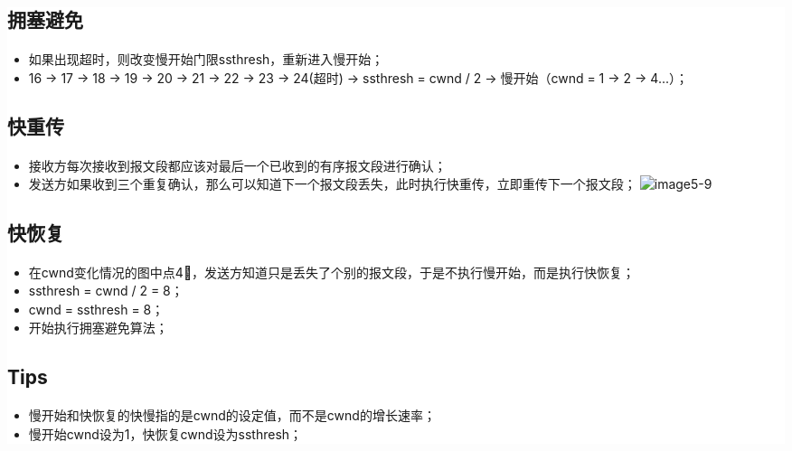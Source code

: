 ## 拥塞避免
* 如果出现超时，则改变慢开始门限ssthresh，重新进入慢开始；
* 16 -> 17 -> 18 -> 19 -> 20 -> 21 -> 22 -> 23 -> 24(超时) -> ssthresh = cwnd / 2 -> 慢开始（cwnd = 1 -> 2 -> 4...）；

## 快重传
* 接收方每次接收到报文段都应该对最后一个已收到的有序报文段进行确认；
* 发送方如果收到三个重复确认，那么可以知道下一个报文段丢失，此时执行快重传，立即重传下一个报文段；
![image5-9](https://github.com/iii17-grace/Computer_Science/blob/master/%E8%AE%A1%E7%AE%97%E6%9C%BA%E7%BD%91%E7%BB%9C/image/image5-9.png)


## 快恢复
* 在cwnd变化情况的图中点4⃣️，发送方知道只是丢失了个别的报文段，于是不执行慢开始，而是执行快恢复；
* ssthresh = cwnd / 2 = 8；
* cwnd = ssthresh = 8；
* 开始执行拥塞避免算法；

## Tips
* 慢开始和快恢复的快慢指的是cwnd的设定值，而不是cwnd的增长速率；
* 慢开始cwnd设为1，快恢复cwnd设为ssthresh；
